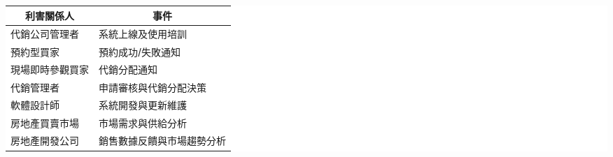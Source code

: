 |利害關係人|事件|
|----|----|
|代銷公司管理者|系統上線及使用培訓|
|預約型買家|預約成功/失敗通知|
|現場即時參觀買家|代銷分配通知|
|代銷管理者|申請審核與代銷分配決策|
|軟體設計師|系統開發與更新維護|
|房地產買賣市場|市場需求與供給分析|
|房地產開發公司|銷售數據反饋與市場趨勢分析|
